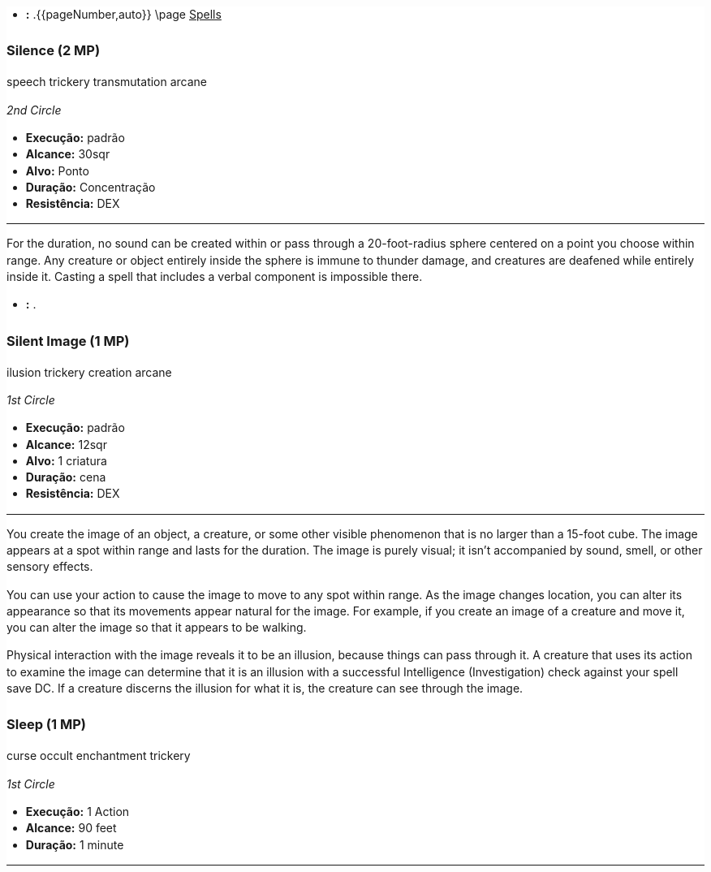 - **:** .{{pageNumber,auto}}
\page
[Spells](#p5)
### Silence (2 MP)
<div class="spell-tags">speech trickery transmutation arcane</div>

*2nd Circle*
- **Execução:** padrão
- **Alcance:** 30sqr
- **Alvo:** Ponto
- **Duração:** Concentração
- **Resistência:** DEX
___

For the duration, no sound can be created within or pass through a 20-foot-radius sphere centered on a point you choose within range. Any creature or object entirely inside the sphere is immune to thunder damage, and creatures are deafened while entirely inside it. Casting a spell that includes a verbal component is impossible there.

- **:** .

### Silent Image (1 MP)
<div class="spell-tags">ilusion trickery creation arcane</div>

*1st Circle*
- **Execução:** padrão
- **Alcance:** 12sqr
- **Alvo:** 1 criatura
- **Duração:** cena
- **Resistência:** DEX
___

You create the image of an object, a creature, or some other visible phenomenon that is no larger than a 15-foot cube. The image appears at a spot within range and lasts for the duration. The image is purely visual; it isn’t accompanied by sound, smell, or other sensory effects.

You can use your action to cause the image to move to any spot within range. As the image changes location, you can alter its appearance so that its movements appear natural for the image. For example, if you create an image of a creature and move it, you can alter the image so that it appears to be walking.

Physical interaction with the image reveals it to be an illusion, because things can pass through it. A creature that uses its action to examine the image can determine that it is an illusion with a successful Intelligence (Investigation) check against your spell save DC. If a creature discerns the illusion for what it is, the creature can see through the image.



### Sleep (1 MP)
<div class="spell-tags">curse occult enchantment trickery</div>

*1st Circle*
- **Execução:** 1 Action
- **Alcance:** 90 feet
- **Duração:** 1 minute
___
